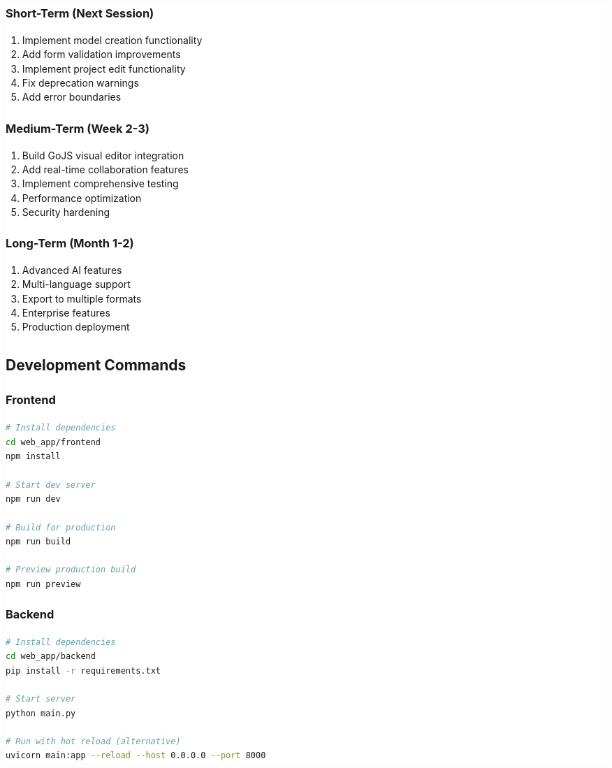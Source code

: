 ### Short-Term (Next Session)
1. Implement model creation functionality
2. Add form validation improvements
3. Implement project edit functionality
4. Fix deprecation warnings
5. Add error boundaries

### Medium-Term (Week 2-3)
1. Build GoJS visual editor integration
2. Add real-time collaboration features
3. Implement comprehensive testing
4. Performance optimization
5. Security hardening

### Long-Term (Month 1-2)
1. Advanced AI features
2. Multi-language support
3. Export to multiple formats
4. Enterprise features
5. Production deployment

## Development Commands

### Frontend
```bash
# Install dependencies
cd web_app/frontend
npm install

# Start dev server
npm run dev

# Build for production
npm run build

# Preview production build
npm run preview
```

### Backend
```bash
# Install dependencies
cd web_app/backend
pip install -r requirements.txt

# Start server
python main.py

# Run with hot reload (alternative)
uvicorn main:app --reload --host 0.0.0.0 --port 8000
```
